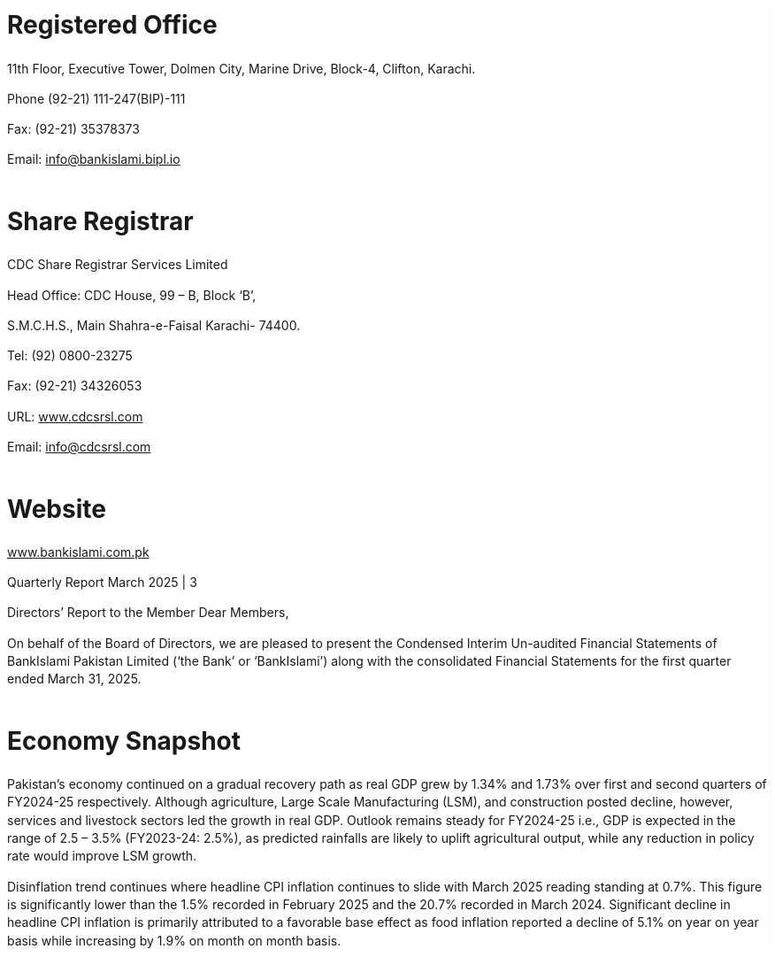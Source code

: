 # Registered Office

11th Floor, Executive Tower, Dolmen City, Marine Drive, Block-4, Clifton, Karachi.

Phone (92-21) 111-247(BIP)-111

Fax: (92-21) 35378373

Email: info@bankislami.bipl.io

# Share Registrar

CDC Share Registrar Services Limited

Head Office: CDC House, 99 – B, Block ‘B’,

S.M.C.H.S., Main Shahra-e-Faisal Karachi- 74400.

Tel: (92) 0800-23275

Fax: (92-21) 34326053

URL: www.cdcsrsl.com

Email: info@cdcsrsl.com

# Website

www.bankislami.com.pk

Quarterly Report March 2025 | 3

Directors’ Report to the Member
Dear Members,

On behalf of the Board of Directors, we are pleased to present the Condensed Interim Un-audited Financial Statements of BankIslami Pakistan Limited (‘the Bank’ or ‘BankIslami’) along with the consolidated Financial Statements for the first quarter ended March 31, 2025.

# Economy Snapshot

Pakistan’s economy continued on a gradual recovery path as real GDP grew by 1.34% and 1.73% over first and second quarters of FY2024-25 respectively. Although agriculture, Large Scale Manufacturing (LSM), and construction posted decline, however, services and livestock sectors led the growth in real GDP. Outlook remains steady for FY2024-25 i.e., GDP is expected in the range of 2.5 – 3.5% (FY2023-24: 2.5%), as predicted rainfalls are likely to uplift agricultural output, while any reduction in policy rate would improve LSM growth.

Disinflation trend continues where headline CPI inflation continues to slide with March 2025 reading standing at 0.7%. This figure is significantly lower than the 1.5% recorded in February 2025 and the 20.7% recorded in March 2024. Significant decline in headline CPI inflation is primarily attributed to a favorable base effect as food inflation reported a decline of 5.1% on year on year basis while increasing by 1.9% on month on month basis.
